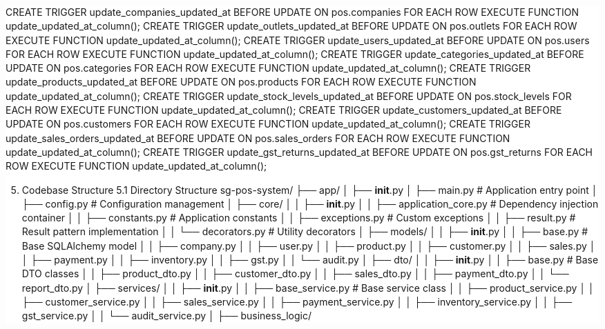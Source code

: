 CREATE TRIGGER update_companies_updated_at BEFORE UPDATE ON pos.companies
    FOR EACH ROW EXECUTE FUNCTION update_updated_at_column();
CREATE TRIGGER update_outlets_updated_at BEFORE UPDATE ON pos.outlets
    FOR EACH ROW EXECUTE FUNCTION update_updated_at_column();
CREATE TRIGGER update_users_updated_at BEFORE UPDATE ON pos.users
    FOR EACH ROW EXECUTE FUNCTION update_updated_at_column();
CREATE TRIGGER update_categories_updated_at BEFORE UPDATE ON pos.categories
    FOR EACH ROW EXECUTE FUNCTION update_updated_at_column();
CREATE TRIGGER update_products_updated_at BEFORE UPDATE ON pos.products
    FOR EACH ROW EXECUTE FUNCTION update_updated_at_column();
CREATE TRIGGER update_stock_levels_updated_at BEFORE UPDATE ON pos.stock_levels
    FOR EACH ROW EXECUTE FUNCTION update_updated_at_column();
CREATE TRIGGER update_customers_updated_at BEFORE UPDATE ON pos.customers
    FOR EACH ROW EXECUTE FUNCTION update_updated_at_column();
CREATE TRIGGER update_sales_orders_updated_at BEFORE UPDATE ON pos.sales_orders
    FOR EACH ROW EXECUTE FUNCTION update_updated_at_column();
CREATE TRIGGER update_gst_returns_updated_at BEFORE UPDATE ON pos.gst_returns
    FOR EACH ROW EXECUTE FUNCTION update_updated_at_column();

5. Codebase Structure
5.1 Directory Structure
sg-pos-system/
├── app/
│   ├── __init__.py
│   ├── main.py                    # Application entry point
│   ├── config.py                  # Configuration management
│   ├── core/
│   │   ├── __init__.py
│   │   ├── application_core.py    # Dependency injection container
│   │   ├── constants.py           # Application constants
│   │   ├── exceptions.py          # Custom exceptions
│   │   ├── result.py              # Result pattern implementation
│   │   └── decorators.py          # Utility decorators
│   ├── models/
│   │   ├── __init__.py
│   │   ├── base.py                # Base SQLAlchemy model
│   │   ├── company.py
│   │   ├── user.py
│   │   ├── product.py
│   │   ├── customer.py
│   │   ├── sales.py
│   │   ├── payment.py
│   │   ├── inventory.py
│   │   ├── gst.py
│   │   └── audit.py
│   ├── dto/
│   │   ├── __init__.py
│   │   ├── base.py                # Base DTO classes
│   │   ├── product_dto.py
│   │   ├── customer_dto.py
│   │   ├── sales_dto.py
│   │   ├── payment_dto.py
│   │   └── report_dto.py
│   ├── services/
│   │   ├── __init__.py
│   │   ├── base_service.py        # Base service class
│   │   ├── product_service.py
│   │   ├── customer_service.py
│   │   ├── sales_service.py
│   │   ├── payment_service.py
│   │   ├── inventory_service.py
│   │   ├── gst_service.py
│   │   └── audit_service.py
│   ├── business_logic/